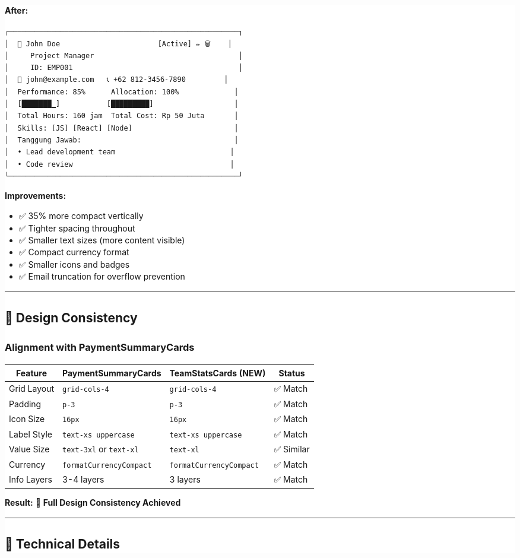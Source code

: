 **After:**
```
┌──────────────────────────────────────────────────────┐
│  👤 John Doe                       [Active] ✏️ 🗑️    │
│     Project Manager                                  │
│     ID: EMP001                                       │
│  📧 john@example.com   📞 +62 812-3456-7890         │
│  Performance: 85%      Allocation: 100%             │
│  [███████▁]           [█████████]                   │
│  Total Hours: 160 jam  Total Cost: Rp 50 Juta       │
│  Skills: [JS] [React] [Node]                        │
│  Tanggung Jawab:                                    │
│  • Lead development team                           │
│  • Code review                                     │
└──────────────────────────────────────────────────────┘
```

**Improvements:**
- ✅ 35% more compact vertically
- ✅ Tighter spacing throughout
- ✅ Smaller text sizes (more content visible)
- ✅ Compact currency format
- ✅ Smaller icons and badges
- ✅ Email truncation for overflow prevention

---

## 🎨 Design Consistency

### Alignment with PaymentSummaryCards

| Feature | PaymentSummaryCards | TeamStatsCards (NEW) | Status |
|---------|---------------------|----------------------|--------|
| Grid Layout | `grid-cols-4` | `grid-cols-4` | ✅ Match |
| Padding | `p-3` | `p-3` | ✅ Match |
| Icon Size | `16px` | `16px` | ✅ Match |
| Label Style | `text-xs uppercase` | `text-xs uppercase` | ✅ Match |
| Value Size | `text-3xl` or `text-xl` | `text-xl` | ✅ Similar |
| Currency | `formatCurrencyCompact` | `formatCurrencyCompact` | ✅ Match |
| Info Layers | 3-4 layers | 3 layers | ✅ Match |

**Result:** 🎯 **Full Design Consistency Achieved**

---

## 🔧 Technical Details

